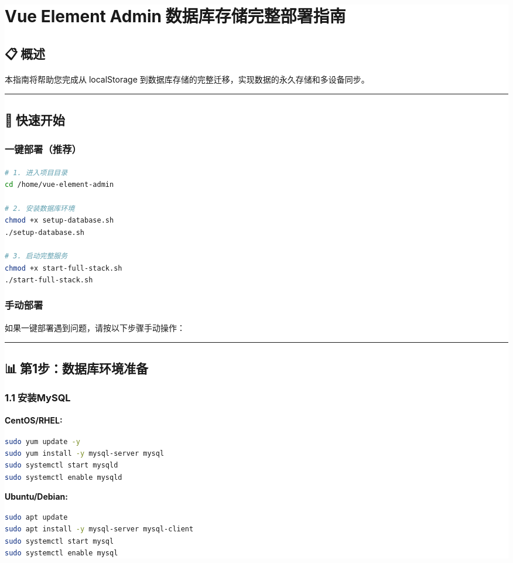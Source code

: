 # Vue Element Admin 数据库存储完整部署指南

## 📋 概述

本指南将帮助您完成从 localStorage 到数据库存储的完整迁移，实现数据的永久存储和多设备同步。

---

## 🚀 快速开始

### 一键部署（推荐）

```bash
# 1. 进入项目目录
cd /home/vue-element-admin

# 2. 安装数据库环境
chmod +x setup-database.sh
./setup-database.sh

# 3. 启动完整服务
chmod +x start-full-stack.sh
./start-full-stack.sh
```

### 手动部署

如果一键部署遇到问题，请按以下步骤手动操作：

---

## 📊 第1步：数据库环境准备

### 1.1 安装MySQL

**CentOS/RHEL:**
```bash
sudo yum update -y
sudo yum install -y mysql-server mysql
sudo systemctl start mysqld
sudo systemctl enable mysqld
```

**Ubuntu/Debian:**
```bash
sudo apt update
sudo apt install -y mysql-server mysql-client
sudo systemctl start mysql
sudo systemctl enable mysql
```
